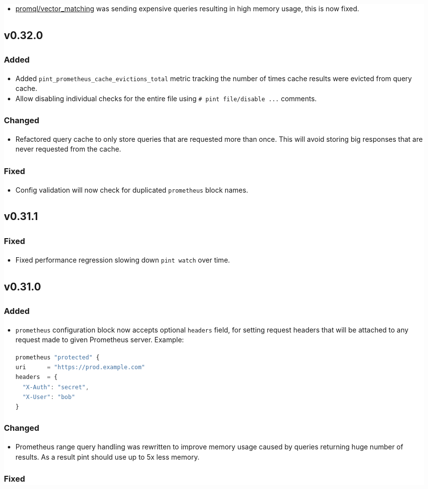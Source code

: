 - [promql/vector_matching](checks/promql/vector_matching.md) was sending expensive
  queries resulting in high memory usage, this is now fixed.

## v0.32.0

### Added

- Added `pint_prometheus_cache_evictions_total` metric tracking the number of times
  cache results were evicted from query cache.
- Allow disabling individual checks for the entire file using
  `# pint file/disable ...` comments.

### Changed

- Refactored query cache to only store queries that are requested more than once.
  This will avoid storing big responses that are never requested from the cache.

### Fixed

- Config validation will now check for duplicated `prometheus` block names.

## v0.31.1

### Fixed

- Fixed performance regression slowing down `pint watch` over time.

## v0.31.0

### Added

- `prometheus` configuration block now accepts optional `headers` field, for setting
  request headers that will be attached to any request made to given Prometheus server.
  Example:

  ```javascript
  prometheus "protected" {
  uri      = "https://prod.example.com"
  headers  = {
    "X-Auth": "secret",
    "X-User": "bob"
  }
  ```

### Changed

- Prometheus range query handling was rewritten to improve memory usage
  caused by queries returning huge number of results.
  As a result pint should use up to 5x less memory.

### Fixed
